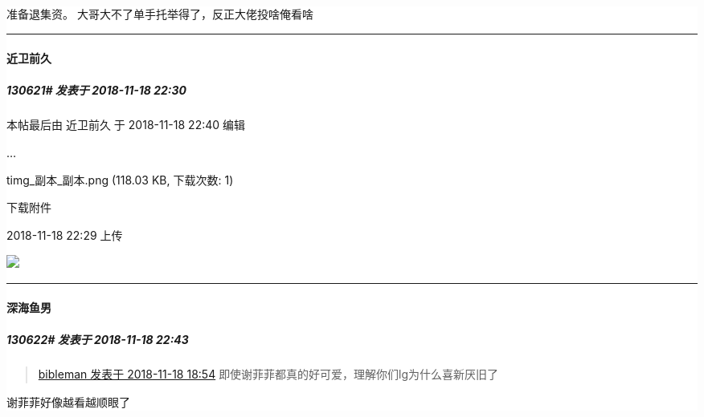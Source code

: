 
准备退集资。</blockquote>
大哥大不了单手托举得了，反正大佬投啥俺看啥







*****

####  近卫前久  
##### 130621#       发表于 2018-11-18 22:30



 本帖最后由 近卫前久 于 2018-11-18 22:40 编辑 

…






timg_副本_副本.png
(118.03 KB, 下载次数: 1)




下载附件


2018-11-18 22:29 上传









<img src="https://img.saraba1st.com/forum/201811/18/222931ab8vsqibqbqj3qjz.png" referrerpolicy="no-referrer">












*****

####  深海鱼男  
##### 130622#       发表于 2018-11-18 22:43



<blockquote><a href="httphttps://bbs.saraba1st.com/2b/forum.php?mod=redirect&amp;goto=findpost&amp;pid=41637395&amp;ptid=1105387" target="_blank">bibleman 发表于 2018-11-18 18:54</a>
即使谢菲菲都真的好可爱，理解你们lg为什么喜新厌旧了</blockquote>
谢菲菲好像越看越顺眼了



